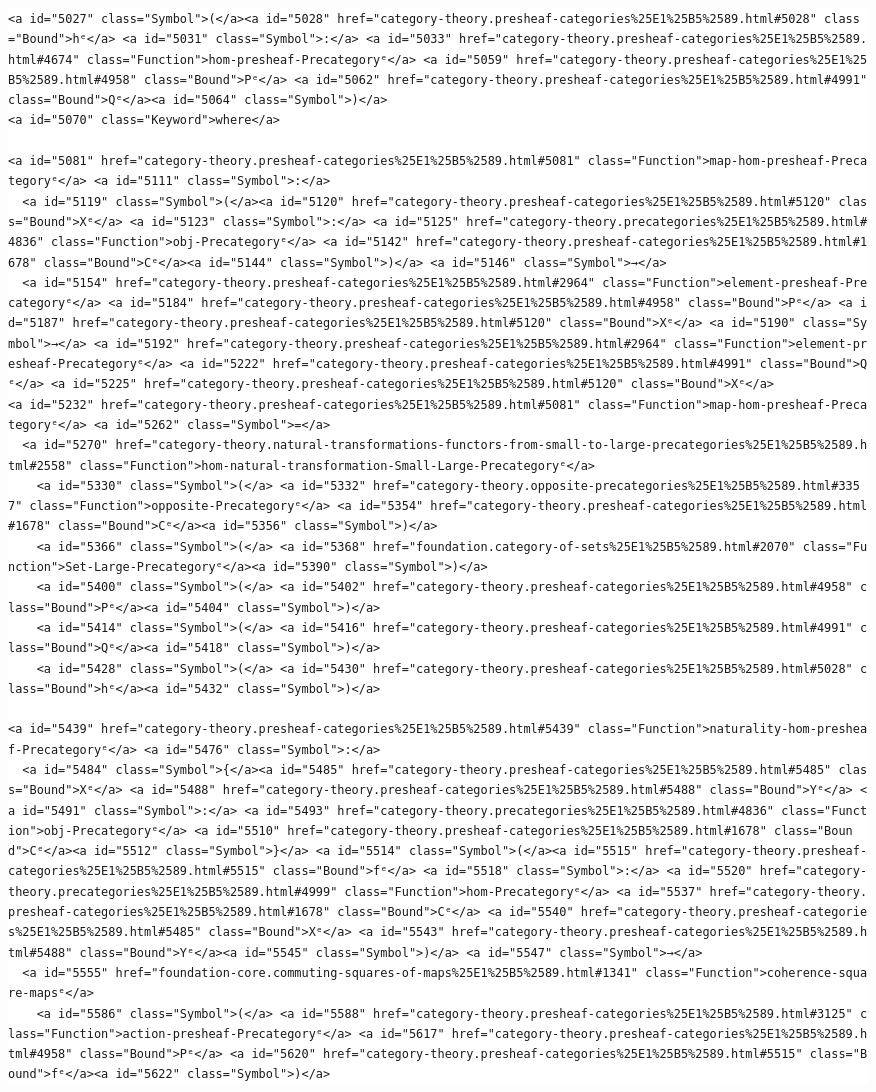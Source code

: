     <a id="5027" class="Symbol">(</a><a id="5028" href="category-theory.presheaf-categories%25E1%25B5%2589.html#5028" class="Bound">hᵉ</a> <a id="5031" class="Symbol">:</a> <a id="5033" href="category-theory.presheaf-categories%25E1%25B5%2589.html#4674" class="Function">hom-presheaf-Precategoryᵉ</a> <a id="5059" href="category-theory.presheaf-categories%25E1%25B5%2589.html#4958" class="Bound">Pᵉ</a> <a id="5062" href="category-theory.presheaf-categories%25E1%25B5%2589.html#4991" class="Bound">Qᵉ</a><a id="5064" class="Symbol">)</a>
    <a id="5070" class="Keyword">where</a>

    <a id="5081" href="category-theory.presheaf-categories%25E1%25B5%2589.html#5081" class="Function">map-hom-presheaf-Precategoryᵉ</a> <a id="5111" class="Symbol">:</a>
      <a id="5119" class="Symbol">(</a><a id="5120" href="category-theory.presheaf-categories%25E1%25B5%2589.html#5120" class="Bound">Xᵉ</a> <a id="5123" class="Symbol">:</a> <a id="5125" href="category-theory.precategories%25E1%25B5%2589.html#4836" class="Function">obj-Precategoryᵉ</a> <a id="5142" href="category-theory.presheaf-categories%25E1%25B5%2589.html#1678" class="Bound">Cᵉ</a><a id="5144" class="Symbol">)</a> <a id="5146" class="Symbol">→</a>
      <a id="5154" href="category-theory.presheaf-categories%25E1%25B5%2589.html#2964" class="Function">element-presheaf-Precategoryᵉ</a> <a id="5184" href="category-theory.presheaf-categories%25E1%25B5%2589.html#4958" class="Bound">Pᵉ</a> <a id="5187" href="category-theory.presheaf-categories%25E1%25B5%2589.html#5120" class="Bound">Xᵉ</a> <a id="5190" class="Symbol">→</a> <a id="5192" href="category-theory.presheaf-categories%25E1%25B5%2589.html#2964" class="Function">element-presheaf-Precategoryᵉ</a> <a id="5222" href="category-theory.presheaf-categories%25E1%25B5%2589.html#4991" class="Bound">Qᵉ</a> <a id="5225" href="category-theory.presheaf-categories%25E1%25B5%2589.html#5120" class="Bound">Xᵉ</a>
    <a id="5232" href="category-theory.presheaf-categories%25E1%25B5%2589.html#5081" class="Function">map-hom-presheaf-Precategoryᵉ</a> <a id="5262" class="Symbol">=</a>
      <a id="5270" href="category-theory.natural-transformations-functors-from-small-to-large-precategories%25E1%25B5%2589.html#2558" class="Function">hom-natural-transformation-Small-Large-Precategoryᵉ</a>
        <a id="5330" class="Symbol">(</a> <a id="5332" href="category-theory.opposite-precategories%25E1%25B5%2589.html#3357" class="Function">opposite-Precategoryᵉ</a> <a id="5354" href="category-theory.presheaf-categories%25E1%25B5%2589.html#1678" class="Bound">Cᵉ</a><a id="5356" class="Symbol">)</a>
        <a id="5366" class="Symbol">(</a> <a id="5368" href="foundation.category-of-sets%25E1%25B5%2589.html#2070" class="Function">Set-Large-Precategoryᵉ</a><a id="5390" class="Symbol">)</a>
        <a id="5400" class="Symbol">(</a> <a id="5402" href="category-theory.presheaf-categories%25E1%25B5%2589.html#4958" class="Bound">Pᵉ</a><a id="5404" class="Symbol">)</a>
        <a id="5414" class="Symbol">(</a> <a id="5416" href="category-theory.presheaf-categories%25E1%25B5%2589.html#4991" class="Bound">Qᵉ</a><a id="5418" class="Symbol">)</a>
        <a id="5428" class="Symbol">(</a> <a id="5430" href="category-theory.presheaf-categories%25E1%25B5%2589.html#5028" class="Bound">hᵉ</a><a id="5432" class="Symbol">)</a>

    <a id="5439" href="category-theory.presheaf-categories%25E1%25B5%2589.html#5439" class="Function">naturality-hom-presheaf-Precategoryᵉ</a> <a id="5476" class="Symbol">:</a>
      <a id="5484" class="Symbol">{</a><a id="5485" href="category-theory.presheaf-categories%25E1%25B5%2589.html#5485" class="Bound">Xᵉ</a> <a id="5488" href="category-theory.presheaf-categories%25E1%25B5%2589.html#5488" class="Bound">Yᵉ</a> <a id="5491" class="Symbol">:</a> <a id="5493" href="category-theory.precategories%25E1%25B5%2589.html#4836" class="Function">obj-Precategoryᵉ</a> <a id="5510" href="category-theory.presheaf-categories%25E1%25B5%2589.html#1678" class="Bound">Cᵉ</a><a id="5512" class="Symbol">}</a> <a id="5514" class="Symbol">(</a><a id="5515" href="category-theory.presheaf-categories%25E1%25B5%2589.html#5515" class="Bound">fᵉ</a> <a id="5518" class="Symbol">:</a> <a id="5520" href="category-theory.precategories%25E1%25B5%2589.html#4999" class="Function">hom-Precategoryᵉ</a> <a id="5537" href="category-theory.presheaf-categories%25E1%25B5%2589.html#1678" class="Bound">Cᵉ</a> <a id="5540" href="category-theory.presheaf-categories%25E1%25B5%2589.html#5485" class="Bound">Xᵉ</a> <a id="5543" href="category-theory.presheaf-categories%25E1%25B5%2589.html#5488" class="Bound">Yᵉ</a><a id="5545" class="Symbol">)</a> <a id="5547" class="Symbol">→</a>
      <a id="5555" href="foundation-core.commuting-squares-of-maps%25E1%25B5%2589.html#1341" class="Function">coherence-square-mapsᵉ</a>
        <a id="5586" class="Symbol">(</a> <a id="5588" href="category-theory.presheaf-categories%25E1%25B5%2589.html#3125" class="Function">action-presheaf-Precategoryᵉ</a> <a id="5617" href="category-theory.presheaf-categories%25E1%25B5%2589.html#4958" class="Bound">Pᵉ</a> <a id="5620" href="category-theory.presheaf-categories%25E1%25B5%2589.html#5515" class="Bound">fᵉ</a><a id="5622" class="Symbol">)</a>